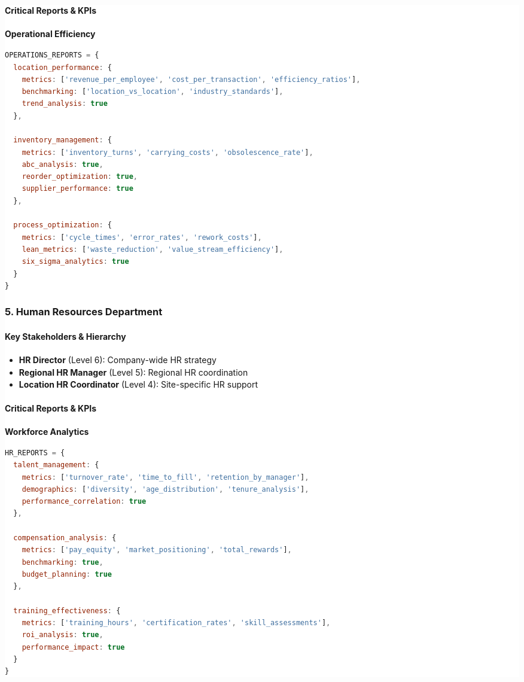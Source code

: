 #### Critical Reports & KPIs

**Operational Efficiency**
```javascript
OPERATIONS_REPORTS = {
  location_performance: {
    metrics: ['revenue_per_employee', 'cost_per_transaction', 'efficiency_ratios'],
    benchmarking: ['location_vs_location', 'industry_standards'],
    trend_analysis: true
  },
  
  inventory_management: {
    metrics: ['inventory_turns', 'carrying_costs', 'obsolescence_rate'],
    abc_analysis: true,
    reorder_optimization: true,
    supplier_performance: true
  },
  
  process_optimization: {
    metrics: ['cycle_times', 'error_rates', 'rework_costs'],
    lean_metrics: ['waste_reduction', 'value_stream_efficiency'],
    six_sigma_analytics: true
  }
}
```

### 5. Human Resources Department

#### Key Stakeholders & Hierarchy
- **HR Director** (Level 6): Company-wide HR strategy
- **Regional HR Manager** (Level 5): Regional HR coordination
- **Location HR Coordinator** (Level 4): Site-specific HR support

#### Critical Reports & KPIs

**Workforce Analytics**
```javascript
HR_REPORTS = {
  talent_management: {
    metrics: ['turnover_rate', 'time_to_fill', 'retention_by_manager'],
    demographics: ['diversity', 'age_distribution', 'tenure_analysis'],
    performance_correlation: true
  },
  
  compensation_analysis: {
    metrics: ['pay_equity', 'market_positioning', 'total_rewards'],
    benchmarking: true,
    budget_planning: true
  },
  
  training_effectiveness: {
    metrics: ['training_hours', 'certification_rates', 'skill_assessments'],
    roi_analysis: true,
    performance_impact: true
  }
}
```
